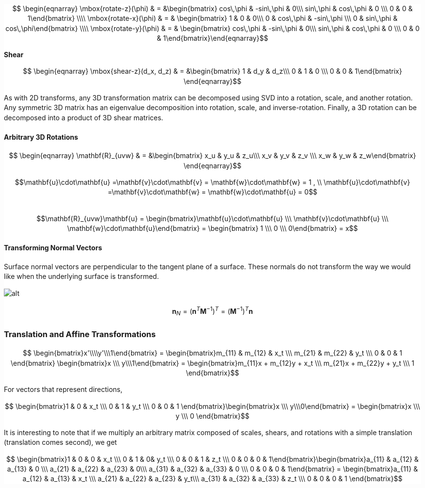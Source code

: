 $$ \begin{eqnarray} 
\mbox{rotate-z}(\phi) & = 
&\begin{bmatrix} cos\,\phi & -sin\,\phi & 0\\\ sin\,\phi & cos\,\phi & 0 \\\ 0 & 0 & 1\end{bmatrix} \\\\
\mbox{rotate-x}(\phi) & = & \begin{bmatrix} 1 & 0 & 0\\\ 0 & cos\,\phi & -sin\,\phi \\\ 0 & sin\,\phi & cos\,\phi\end{bmatrix} \\\\
\mbox{rotate-y}(\phi) & = & \begin{bmatrix} cos\,\phi & -sin\,\phi & 0\\\ sin\,\phi & cos\,\phi & 0 \\\ 0 & 0 & 1\end{bmatrix}\end{eqnarray}$$   

**Shear**   

$$ \begin{eqnarray} \mbox{shear-z}(d_x, d_z) & = &\begin{bmatrix} 1 & d_y & d_z\\\ 0 & 1 & 0 \\\ 0 & 0 & 1\end{bmatrix} \end{eqnarray}$$   

As with 2D transforms, any 3D transformation matrix can be decomposed using SVD into a rotation, scale, and another rotation. Any symmetric 3D matrix has an eigenvalue decomposition into rotation, scale, and inverse-rotation. Finally, a 3D rotation can be decomposed into a product of 3D shear matrices.

#### Arbitrary 3D Rotations

$$ \begin{eqnarray} \mathbf{R}_{uvw} & = &\begin{bmatrix} x_u & y_u & z_u\\\ x_v & y_v & z_v \\\ x_w & y_w & z_w\end{bmatrix} \end{eqnarray}$$    

$$\mathbf{u}\cdot\mathbf{u} =\mathbf{v}\cdot\mathbf{v} = \mathbf{w}\cdot\mathbf{w}  = 1 , \\ 
\mathbf{u}\cdot\mathbf{v} =\mathbf{v}\cdot\mathbf{w} = \mathbf{w}\cdot\mathbf{u}  = 0$$   
$$\mathbf{R}_{uvw}\mathbf{u} = \begin{bmatrix}\mathbf{u}\cdot\mathbf{u} \\\ \mathbf{v}\cdot\mathbf{u} \\\ \mathbf{w}\cdot\mathbf{u}\end{bmatrix} = \begin{bmatrix} 1 \\\ 0 \\\ 0\end{bmatrix} = x$$   

#### Transforming Normal Vectors

Surface normal vectors are perpendicular to the tangent plane of a surface. These normals do not transform the way we would like when the underlying surface is transformed.   

![alt](/images/fundcg/6_normal.png)   

$$ \mathbf{n}_N = (\mathbf{n}^T\mathbf{M}^{-1})^T = (\mathbf{M}^{-1})^T\mathbf{n}$$   


### Translation and Affine Transformations

$$ \begin{bmatrix}x'\\\\y'\\\1\end{bmatrix} = \begin{bmatrix}m_{11} & m_{12} & x_t \\\ m_{21} & m_{22} & y_t \\\ 0 & 0 & 1 \end{bmatrix}
\begin{bmatrix}x \\\ y\\\1\end{bmatrix} = \begin{bmatrix}m_{11}x + m_{12}y + x_t \\\ m_{21}x + m_{22}y + y_t \\\  1 \end{bmatrix}$$   


For vectors that represent directions,   

$$ \begin{bmatrix}1 & 0 & x_t \\\ 0 & 1 & y_t \\\ 0 & 0 & 1 \end{bmatrix}\begin{bmatrix}x \\\ y\\\0\end{bmatrix} = \begin{bmatrix}x \\\ y \\\  0 \end{bmatrix}$$   

It is interesting to note that if we multiply an arbitrary matrix composed of scales, shears, and rotations with a simple translation (translation comes second), we get   

$$ \begin{bmatrix}1 & 0 & 0 & x_t \\\ 0 & 1 & 0& y_t \\\ 0 & 0 & 1 & z_t \\\ 0 & 0 & 0 & 1\end{bmatrix}\begin{bmatrix}a_{11} & a_{12} & a_{13} & 0 \\\ a_{21} & a_{22} & a_{23} & 0\\\ a_{31} & a_{32} & a_{33} & 0 \\\ 0 & 0 & 0 & 1\end{bmatrix} = \begin{bmatrix}a_{11} & a_{12} & a_{13} & x_t \\\ a_{21} & a_{22} & a_{23} & y_t\\\ a_{31} & a_{32} & a_{33} & z_t \\\ 0 & 0 & 0 & 1 \end{bmatrix}$$   

